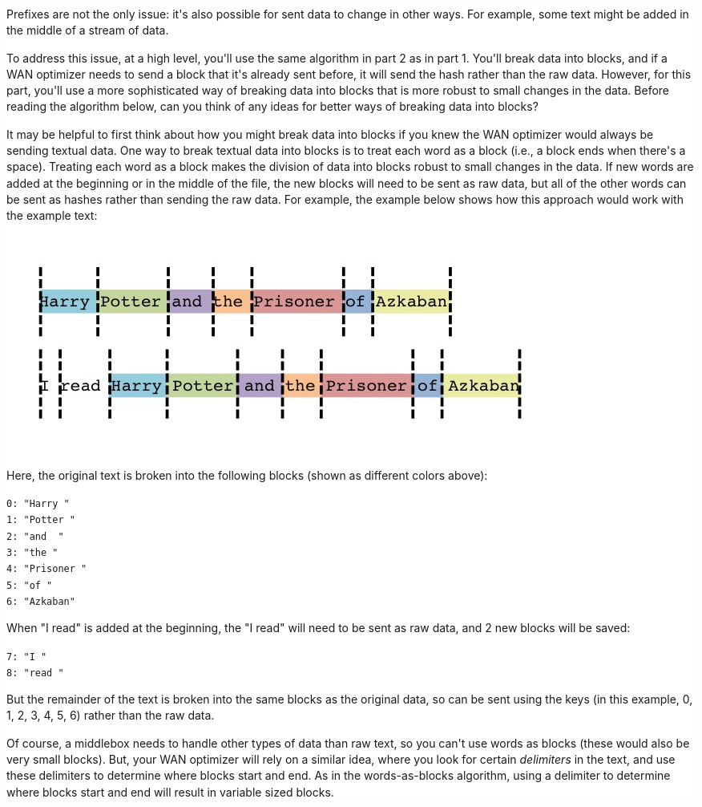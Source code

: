 Prefixes are not the only issue: it's also possible for sent data to change in other ways.  For example, some text might be added in the middle of a stream of data.

To address this issue, at a high level, you'll use the same algorithm in part 2 as in part 1.  You'll break data into blocks, and if a WAN optimizer needs to send a block that it's already sent before, it will send the hash rather than the raw data.  However, for this part, you'll use a more sophisticated way of breaking data into blocks that is more robust to small changes in the data.  Before reading the algorithm below, can you think of any ideas for better ways of breaking data into blocks?

It may be helpful to first think about how you might break data into blocks if you knew the WAN optimizer would always be sending textual data.  One way to break textual data into blocks is to treat each word as a block (i.e., a block ends when there's a space).  Treating each word as a block makes the division of data into blocks robust to small changes in the data.  If new words are added at the beginning or in the middle of the file, the new blocks will need to be sent as raw data, but all of the other words can be sent as hashes rather than sending the raw data.  For example, the example below shows how this approach would work with the example text:

![Figure 1](figures/part2_example_words.jpg)

Here, the original text is broken into the following blocks (shown as different colors above):

    0: "Harry "
    1: "Potter "
    2: "and  "
    3: "the "
    4: "Prisoner "
    5: "of "
    6: "Azkaban"
    
When "I read" is added at the beginning, the "I read" will need to be sent as raw data, and 2 new blocks will be saved:

    7: "I "
    8: "read "

But the remainder of the text is broken into the same blocks as the original data, so can be sent using the keys (in this example, 0, 1, 2, 3, 4, 5, 6) rather than the raw data.

Of course, a middlebox needs to handle other types of data than raw text, so you can't use words as blocks (these would also be very small blocks).  But, your WAN optimizer will rely on a similar idea, where you look for certain _delimiters_ in the text, and use these delimiters to determine where blocks start and end.  As in the words-as-blocks algorithm, using a delimiter to determine where blocks start and end will result in variable sized blocks.

